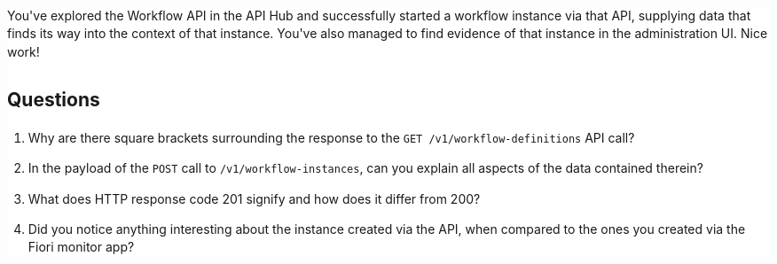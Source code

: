You've explored the Workflow API in the API Hub and successfully started a workflow instance via that API, supplying data that finds its way into the context of that instance. You've also managed to find evidence of that instance in the administration UI. Nice work!

## Questions

1. Why are there square brackets surrounding the response to the `GET /v1/workflow-definitions` API call?

1. In the payload of the `POST` call to `/v1/workflow-instances`, can you explain all aspects of the data contained therein?

1. What does HTTP response code 201 signify and how does it differ from 200?

1. Did you notice anything interesting about the instance created via the API, when compared to the ones you created via the Fiori monitor app?

